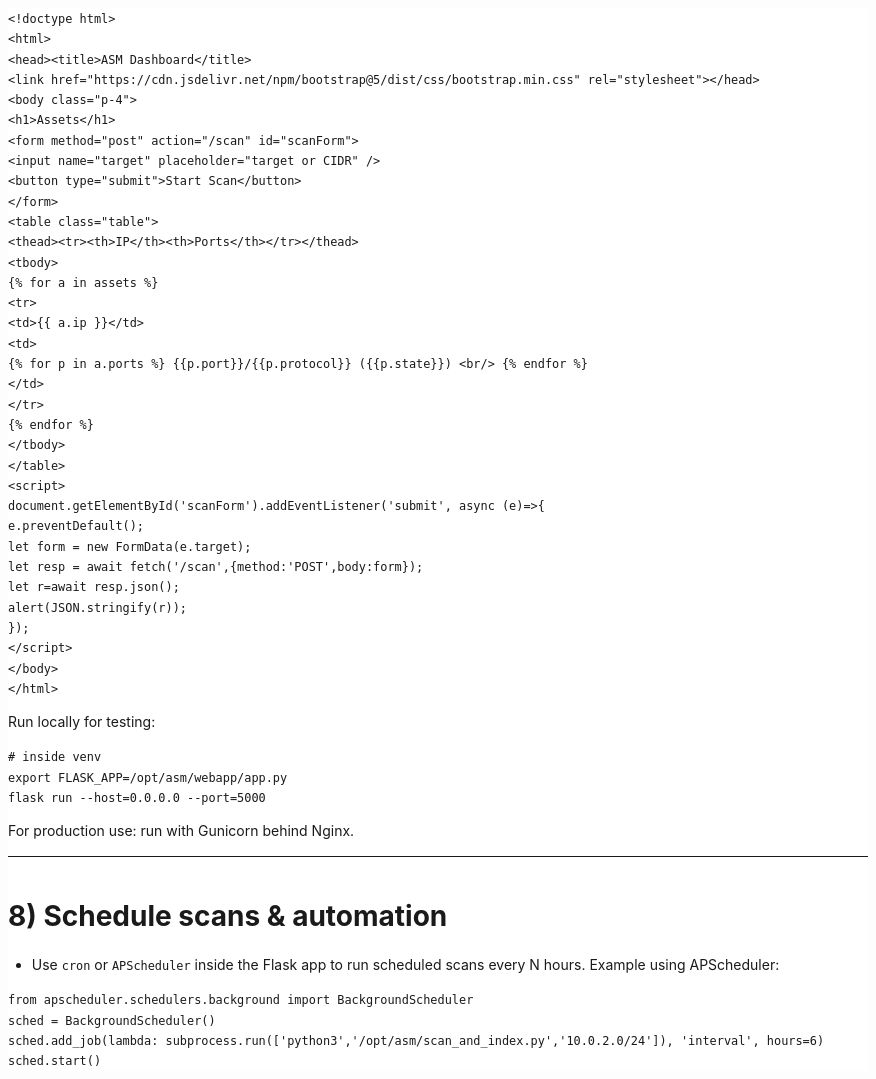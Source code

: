`<!doctype html>`  
`<html>`  
`<head><title>ASM Dashboard</title>`  
`<link href="https://cdn.jsdelivr.net/npm/bootstrap@5/dist/css/bootstrap.min.css" rel="stylesheet"></head>`  
`<body class="p-4">`  
  `<h1>Assets</h1>`  
  `<form method="post" action="/scan" id="scanForm">`  
    `<input name="target" placeholder="target or CIDR" />`  
    `<button type="submit">Start Scan</button>`  
  `</form>`  
  `<table class="table">`  
    `<thead><tr><th>IP</th><th>Ports</th></tr></thead>`  
    `<tbody>`  
      `{% for a in assets %}`  
      `<tr>`  
        `<td>{{ a.ip }}</td>`  
        `<td>`  
          `{% for p in a.ports %} {{p.port}}/{{p.protocol}} ({{p.state}}) <br/> {% endfor %}`  
        `</td>`  
      `</tr>`  
      `{% endfor %}`  
    `</tbody>`  
  `</table>`  
`<script>`  
`document.getElementById('scanForm').addEventListener('submit', async (e)=>{`  
  `e.preventDefault();`  
  `let form = new FormData(e.target);`  
  `let resp = await fetch('/scan',{method:'POST',body:form});`  
  `let r=await resp.json();`  
  `alert(JSON.stringify(r));`  
`});`  
`</script>`  
`</body>`  
`</html>`

Run locally for testing:

`# inside venv`  
`export FLASK_APP=/opt/asm/webapp/app.py`  
`flask run --host=0.0.0.0 --port=5000`

For production use: run with Gunicorn behind Nginx.

---

# **8\) Schedule scans & automation**

* Use `cron` or `APScheduler` inside the Flask app to run scheduled scans every N hours. Example using APScheduler:

`from apscheduler.schedulers.background import BackgroundScheduler`  
`sched = BackgroundScheduler()`  
`sched.add_job(lambda: subprocess.run(['python3','/opt/asm/scan_and_index.py','10.0.2.0/24']), 'interval', hours=6)`  
`sched.start()`
